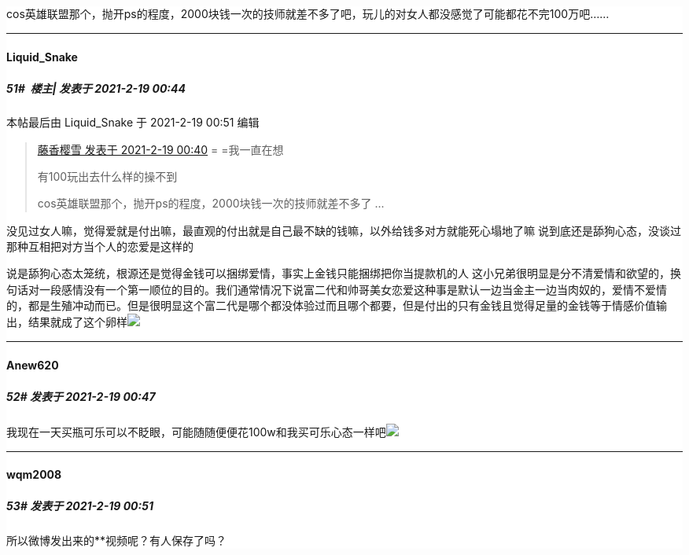 cos英雄联盟那个，抛开ps的程度，2000块钱一次的技师就差不多了吧，玩儿的对女人都没感觉了可能都花不完100万吧……







*****

####  Liquid_Snake  
##### 51#         楼主| 发表于 2021-2-19 00:44



 本帖最后由 Liquid_Snake 于 2021-2-19 00:51 编辑 
<blockquote><a href="httphttps://bbs.saraba1st.com/2b/forum.php?mod=redirect&amp;goto=findpost&amp;pid=50372055&amp;ptid=1988448" target="_blank">藤香樱雪 发表于 2021-2-19 00:40</a>
= =我一直在想

有100玩出去什么样的操不到

cos英雄联盟那个，抛开ps的程度，2000块钱一次的技师就差不多了 ...</blockquote>
没见过女人嘛，觉得爱就是付出嘛，最直观的付出就是自己最不缺的钱嘛，以外给钱多对方就能死心塌地了嘛
说到底还是舔狗心态，没谈过那种互相把对方当个人的恋爱是这样的

说是舔狗心态太笼统，根源还是觉得金钱可以捆绑爱情，事实上金钱只能捆绑把你当提款机的人
这小兄弟很明显是分不清爱情和欲望的，换句话对一段感情没有一个第一顺位的目的。我们通常情况下说富二代和帅哥美女恋爱这种事是默认一边当金主一边当肉奴的，爱情不爱情的，都是生殖冲动而已。但是很明显这个富二代是哪个都没体验过而且哪个都要，但是付出的只有金钱且觉得足量的金钱等于情感价值输出，结果就成了这个卵样<img src="https://static.saraba1st.com/image/smiley/face2017/009.gif" referrerpolicy="no-referrer">







*****

####  Anew620  
##### 52#       发表于 2021-2-19 00:47




我现在一天买瓶可乐可以不眨眼，可能随随便便花100w和我买可乐心态一样吧<img src="https://static.saraba1st.com/image/smiley/face2017/001.png" referrerpolicy="no-referrer">







*****

####  wqm2008  
##### 53#       发表于 2021-2-19 00:51




所以微博发出来的**视频呢？有人保存了吗？






